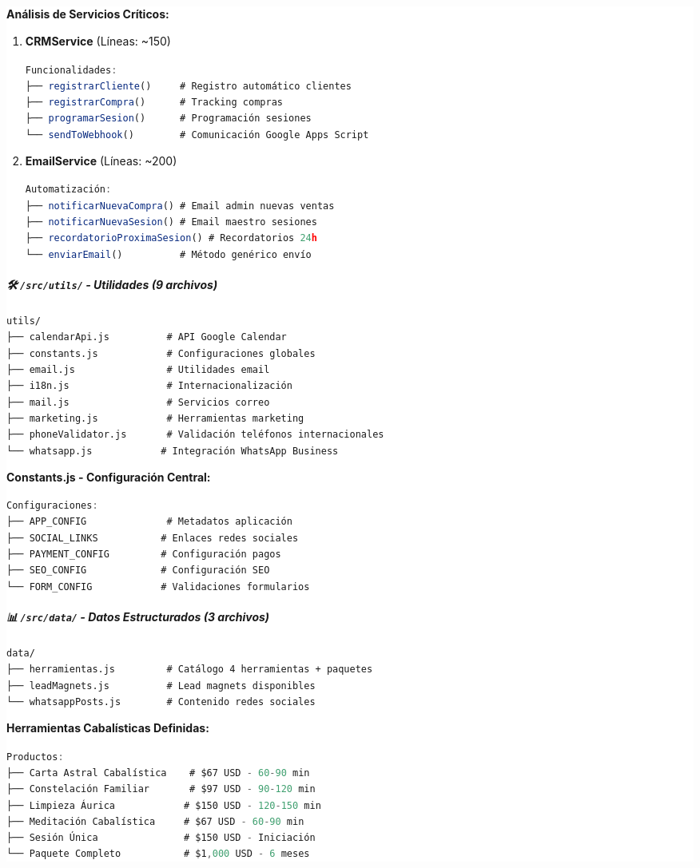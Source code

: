 **Análisis de Servicios Críticos:**

1. **CRMService** (Líneas: ~150)
   ```javascript
   Funcionalidades:
   ├── registrarCliente()     # Registro automático clientes
   ├── registrarCompra()      # Tracking compras
   ├── programarSesion()      # Programación sesiones
   └── sendToWebhook()        # Comunicación Google Apps Script
   ```

2. **EmailService** (Líneas: ~200)
   ```javascript
   Automatización:
   ├── notificarNuevaCompra() # Email admin nuevas ventas
   ├── notificarNuevaSesion() # Email maestro sesiones
   ├── recordatorioProximaSesion() # Recordatorios 24h
   └── enviarEmail()          # Método genérico envío
   ```

##### 🛠️ `/src/utils/` - Utilidades (9 archivos)
```
utils/
├── calendarApi.js          # API Google Calendar
├── constants.js            # Configuraciones globales
├── email.js                # Utilidades email
├── i18n.js                 # Internacionalización
├── mail.js                 # Servicios correo
├── marketing.js            # Herramientas marketing
├── phoneValidator.js       # Validación teléfonos internacionales
└── whatsapp.js            # Integración WhatsApp Business
```

**Constants.js - Configuración Central:**
```javascript
Configuraciones:
├── APP_CONFIG              # Metadatos aplicación
├── SOCIAL_LINKS           # Enlaces redes sociales
├── PAYMENT_CONFIG         # Configuración pagos
├── SEO_CONFIG             # Configuración SEO
└── FORM_CONFIG            # Validaciones formularios
```

##### 📊 `/src/data/` - Datos Estructurados (3 archivos)
```
data/
├── herramientas.js         # Catálogo 4 herramientas + paquetes
├── leadMagnets.js          # Lead magnets disponibles
└── whatsappPosts.js        # Contenido redes sociales
```

**Herramientas Cabalísticas Definidas:**
```javascript
Productos:
├── Carta Astral Cabalística    # $67 USD - 60-90 min
├── Constelación Familiar       # $97 USD - 90-120 min
├── Limpieza Áurica            # $150 USD - 120-150 min
├── Meditación Cabalística     # $67 USD - 60-90 min
├── Sesión Única               # $150 USD - Iniciación
└── Paquete Completo           # $1,000 USD - 6 meses
```
